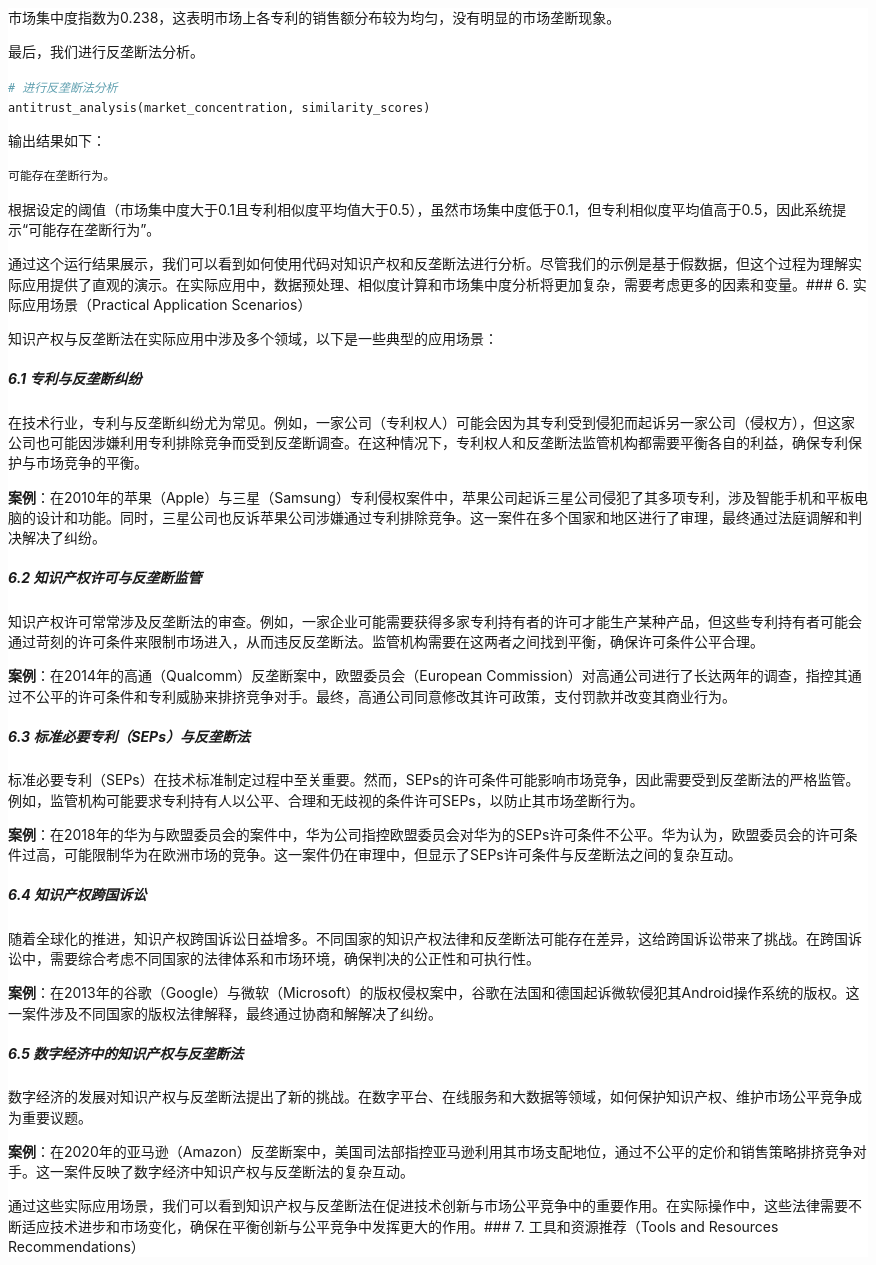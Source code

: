 市场集中度指数为0.238，这表明市场上各专利的销售额分布较为均匀，没有明显的市场垄断现象。

最后，我们进行反垄断法分析。

```python
# 进行反垄断法分析
antitrust_analysis(market_concentration, similarity_scores)
```

输出结果如下：

```
可能存在垄断行为。
```

根据设定的阈值（市场集中度大于0.1且专利相似度平均值大于0.5），虽然市场集中度低于0.1，但专利相似度平均值高于0.5，因此系统提示“可能存在垄断行为”。

通过这个运行结果展示，我们可以看到如何使用代码对知识产权和反垄断法进行分析。尽管我们的示例是基于假数据，但这个过程为理解实际应用提供了直观的演示。在实际应用中，数据预处理、相似度计算和市场集中度分析将更加复杂，需要考虑更多的因素和变量。### 6. 实际应用场景（Practical Application Scenarios）

知识产权与反垄断法在实际应用中涉及多个领域，以下是一些典型的应用场景：

##### 6.1 专利与反垄断纠纷

在技术行业，专利与反垄断纠纷尤为常见。例如，一家公司（专利权人）可能会因为其专利受到侵犯而起诉另一家公司（侵权方），但这家公司也可能因涉嫌利用专利排除竞争而受到反垄断调查。在这种情况下，专利权人和反垄断法监管机构都需要平衡各自的利益，确保专利保护与市场竞争的平衡。

**案例**：在2010年的苹果（Apple）与三星（Samsung）专利侵权案件中，苹果公司起诉三星公司侵犯了其多项专利，涉及智能手机和平板电脑的设计和功能。同时，三星公司也反诉苹果公司涉嫌通过专利排除竞争。这一案件在多个国家和地区进行了审理，最终通过法庭调解和判决解决了纠纷。

##### 6.2 知识产权许可与反垄断监管

知识产权许可常常涉及反垄断法的审查。例如，一家企业可能需要获得多家专利持有者的许可才能生产某种产品，但这些专利持有者可能会通过苛刻的许可条件来限制市场进入，从而违反反垄断法。监管机构需要在这两者之间找到平衡，确保许可条件公平合理。

**案例**：在2014年的高通（Qualcomm）反垄断案中，欧盟委员会（European Commission）对高通公司进行了长达两年的调查，指控其通过不公平的许可条件和专利威胁来排挤竞争对手。最终，高通公司同意修改其许可政策，支付罚款并改变其商业行为。

##### 6.3 标准必要专利（SEPs）与反垄断法

标准必要专利（SEPs）在技术标准制定过程中至关重要。然而，SEPs的许可条件可能影响市场竞争，因此需要受到反垄断法的严格监管。例如，监管机构可能要求专利持有人以公平、合理和无歧视的条件许可SEPs，以防止其市场垄断行为。

**案例**：在2018年的华为与欧盟委员会的案件中，华为公司指控欧盟委员会对华为的SEPs许可条件不公平。华为认为，欧盟委员会的许可条件过高，可能限制华为在欧洲市场的竞争。这一案件仍在审理中，但显示了SEPs许可条件与反垄断法之间的复杂互动。

##### 6.4 知识产权跨国诉讼

随着全球化的推进，知识产权跨国诉讼日益增多。不同国家的知识产权法律和反垄断法可能存在差异，这给跨国诉讼带来了挑战。在跨国诉讼中，需要综合考虑不同国家的法律体系和市场环境，确保判决的公正性和可执行性。

**案例**：在2013年的谷歌（Google）与微软（Microsoft）的版权侵权案中，谷歌在法国和德国起诉微软侵犯其Android操作系统的版权。这一案件涉及不同国家的版权法律解释，最终通过协商和解解决了纠纷。

##### 6.5 数字经济中的知识产权与反垄断法

数字经济的发展对知识产权与反垄断法提出了新的挑战。在数字平台、在线服务和大数据等领域，如何保护知识产权、维护市场公平竞争成为重要议题。

**案例**：在2020年的亚马逊（Amazon）反垄断案中，美国司法部指控亚马逊利用其市场支配地位，通过不公平的定价和销售策略排挤竞争对手。这一案件反映了数字经济中知识产权与反垄断法的复杂互动。

通过这些实际应用场景，我们可以看到知识产权与反垄断法在促进技术创新与市场公平竞争中的重要作用。在实际操作中，这些法律需要不断适应技术进步和市场变化，确保在平衡创新与公平竞争中发挥更大的作用。### 7. 工具和资源推荐（Tools and Resources Recommendations）
